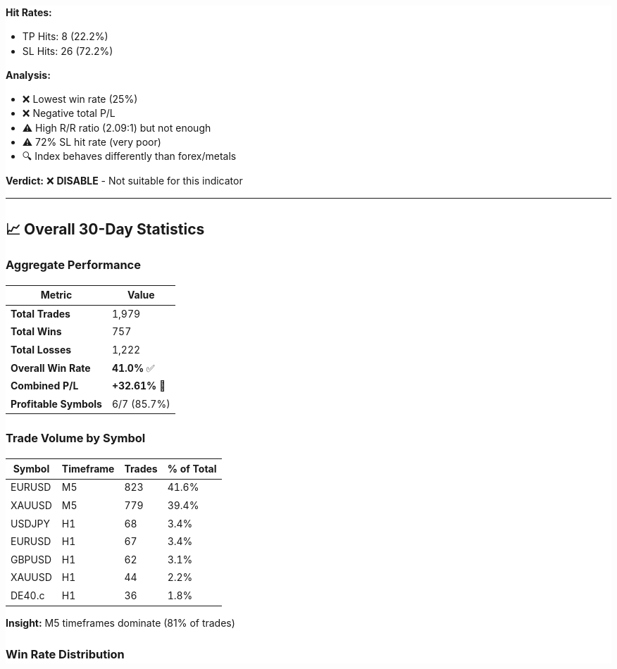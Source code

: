 **Hit Rates:**
- TP Hits: 8 (22.2%)
- SL Hits: 26 (72.2%)

**Analysis:**
- ❌ Lowest win rate (25%)
- ❌ Negative total P/L
- ⚠️ High R/R ratio (2.09:1) but not enough
- ⚠️ 72% SL hit rate (very poor)
- 🔍 Index behaves differently than forex/metals

**Verdict:** ❌ **DISABLE** - Not suitable for this indicator

---

## 📈 Overall 30-Day Statistics

### Aggregate Performance

| Metric | Value |
|--------|-------|
| **Total Trades** | 1,979 |
| **Total Wins** | 757 |
| **Total Losses** | 1,222 |
| **Overall Win Rate** | **41.0%** ✅ |
| **Combined P/L** | **+32.61%** 🚀 |
| **Profitable Symbols** | 6/7 (85.7%) |

### Trade Volume by Symbol

| Symbol | Timeframe | Trades | % of Total |
|--------|-----------|--------|------------|
| EURUSD | M5 | 823 | 41.6% |
| XAUUSD | M5 | 779 | 39.4% |
| USDJPY | H1 | 68 | 3.4% |
| EURUSD | H1 | 67 | 3.4% |
| GBPUSD | H1 | 62 | 3.1% |
| XAUUSD | H1 | 44 | 2.2% |
| DE40.c | H1 | 36 | 1.8% |

**Insight:** M5 timeframes dominate (81% of trades)

### Win Rate Distribution
